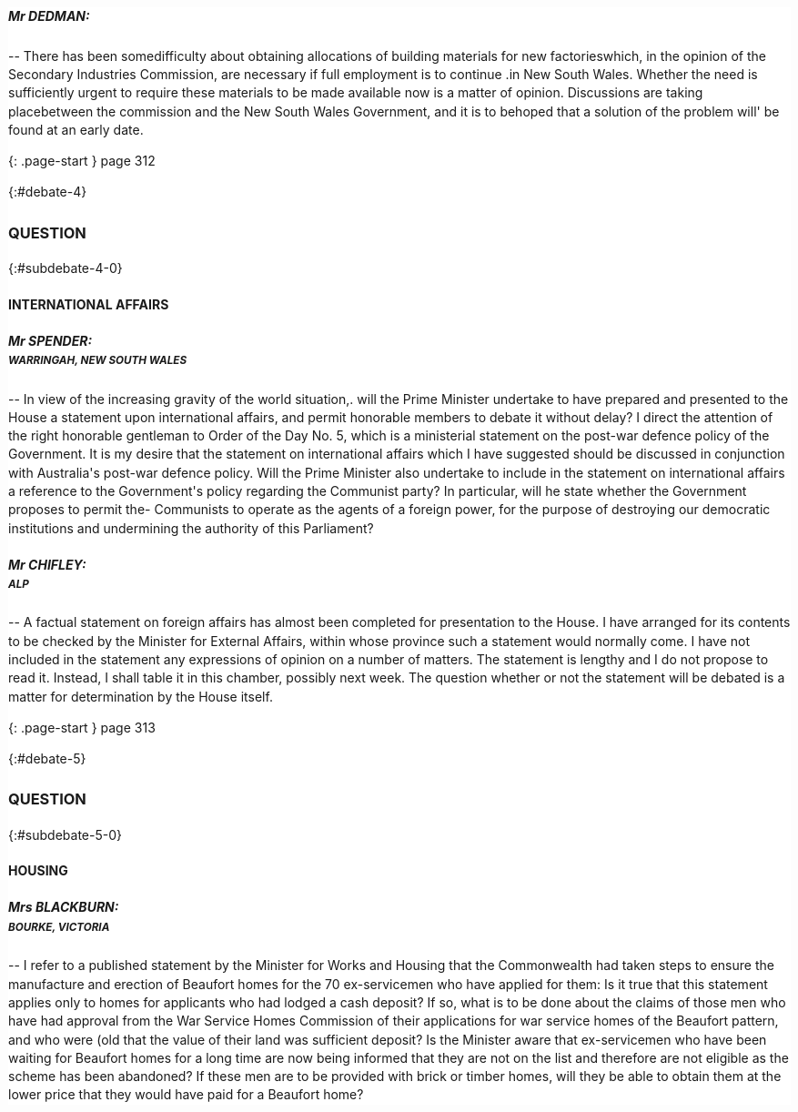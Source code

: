 ##### Mr DEDMAN:

-- There has been somedifficulty about obtaining allocations of building materials for new factorieswhich, in the opinion of the Secondary Industries Commission, are necessary if full employment is to continue .in New South Wales. Whether the need is sufficiently urgent to require these materials to be made available now is a matter of opinion. Discussions are taking placebetween the commission and the New South Wales Government, and it is to behoped that a solution of the problem will' be found at an early date. 

{: .page-start }
page 312

{:#debate-4}
### QUESTION

{:#subdebate-4-0}
#### INTERNATIONAL AFFAIRS

##### Mr SPENDER:<br><small class="text-muted">WARRINGAH, NEW SOUTH WALES</small>

-- In view of the increasing gravity of the world situation,. will the Prime Minister undertake to have prepared and presented to the House a statement upon international affairs, and permit honorable members to debate it without delay? I direct the attention of the right honorable gentleman to Order of the Day No. 5, which is a ministerial statement on the post-war defence policy of the Government. It is my desire that the statement on international affairs which I have suggested should be discussed in conjunction with Australia's post-war defence policy. Will the Prime Minister also undertake to include in the statement on international affairs a reference to the Government's policy regarding the Communist party? In particular, will he state whether the Government proposes to permit the- Communists to operate as the agents of a foreign power, for the purpose of destroying our democratic institutions and undermining the authority of this Parliament? 

##### Mr CHIFLEY:<br><small class="text-muted">ALP</small>

-- A factual statement on foreign affairs has almost been completed for presentation to the House. I have arranged for its contents to be checked by the Minister for External Affairs, within whose province such a statement would normally come. I have not included in the statement any expressions of opinion on a number of matters. The statement is lengthy and I do not propose to read it. Instead, I shall table it in this chamber, possibly next week. The question whether or not the statement will be debated is a matter for determination by the House itself. 

{: .page-start }
page 313

{:#debate-5}
### QUESTION

{:#subdebate-5-0}
#### HOUSING

##### Mrs BLACKBURN:<br><small class="text-muted">BOURKE, VICTORIA</small>

-- I refer to a published statement by the Minister for Works and Housing that the Commonwealth had taken steps to ensure the manufacture and erection of Beaufort homes for the 70 ex-servicemen who have applied for them: Is it true that this statement applies only to homes for applicants who had lodged a cash deposit? If so, what is to be done about the claims of those men who have had approval from the War Service Homes Commission of their  applications  for war service homes of the Beaufort pattern, and who were (old that the value of their land was sufficient deposit? Is the Minister aware that ex-servicemen who have been waiting for Beaufort homes for a long time are now being informed that they are not on the list and therefore are not eligible as the scheme has been abandoned? If these men are to be provided with brick or timber homes, will they be able to obtain them at the lower price that they would have paid for a Beaufort home? 

